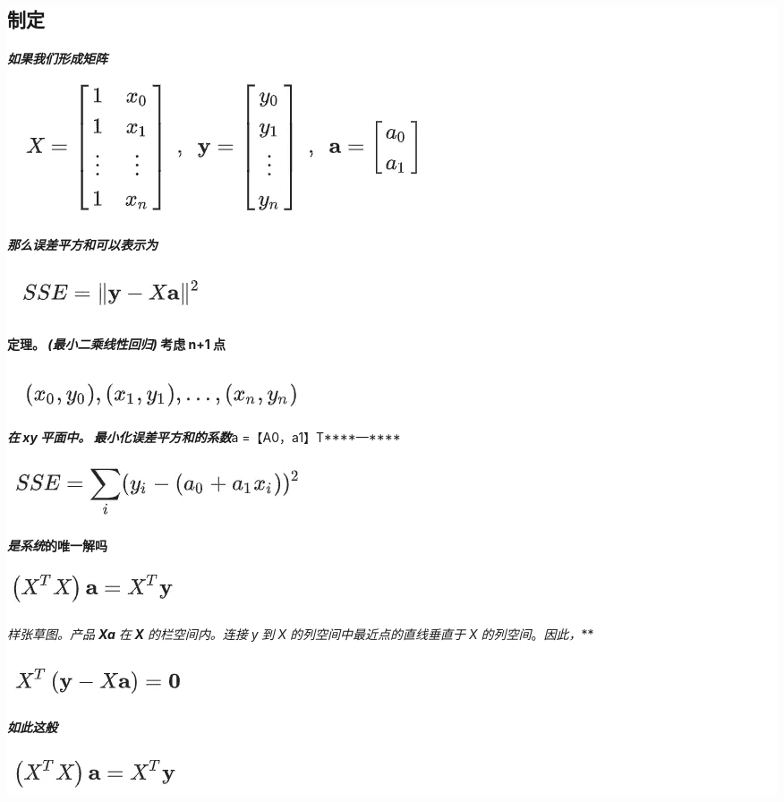 ## **制定**

***如果我们形成矩阵***

**![](img/c0a522337c4a4b62ca39eb8bd71aae1b.png)**

***那么误差平方和可以表示为***

**![](img/579e943e0748130085e258f2334a5978.png)**

****定理。** ***(最小二乘线性回归)*** 考虑 n+1 点**

***![](img/20c8a1951d6a96b90ec56a8425ec288a.png)***

***在 ***xy 平面中。*** 最小化误差平方和的系数***a =【A0，a1】T****—****

**![](img/fc7e5053abb693bb604e457a377ae147.png)**

***是系统*的唯一解吗**

**![](img/198d39d089b5180bc6dda4a0b69cbb9a.png)**

***样张草图。*产品 **Xa** 在 **X** 的*栏空间*内。连接 y 到 X 的列空间中最近点的直线*垂直于 X 的列空间*。*因此，***

**![](img/ade1920a90bc7bb657e945a2d9249f36.png)**

***如此这般***

**![](img/2288fa816ed4861c03d492afbe643842.png)**
